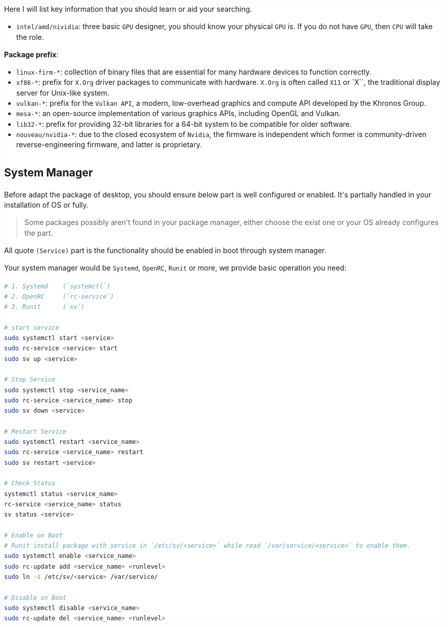 Here I will list key information that you should learn or aid your searching.

- `intel/amd/nividia`: three basic `GPU` designer, you should know your physical `GPU` is. If you do not have `GPU`, then `CPU` will take the role.

**Package prefix**:

- `linux-firm-*`: collection of binary files that are essential for many hardware devices to function correctly.
- `xf86-*`: prefix for `X.Org` driver packages to communicate with hardware. `X.Org` is often called `X11` or `X``, the traditional display server for Unix-like system. 
- `vulkan-*`: prefix for the `Vulkan API`, a modern, low-overhead graphics and compute API developed by the Khronos Group.
- `mesa-*`: an open-source implementation of various graphics APIs, including OpenGL and Vulkan.
- `lib32-*`: prefix for providing 32-bit libraries for a 64-bit system to be compatible for older software.
- `nouveau/nvidia-*`: due to the closed ecosystem of `Nvidia`, the firmware is independent which former is community-driven reverse-engineering firmware, and latter is proprietary. 

## System Manager

Before adapt the package of desktop, you should ensure below part is well configured or enabled. It's partially handled in your installation of OS or fully.

> Some packages possibly aren't found in your package manager, either choose the exist one or your OS already configures the part.

All quote `(Service)` part is the functionality should be enabled in boot through system manager.

Your system manager would be `Systemd`, `OpenRC`, `Runit` or more, we provide basic operation you need:

```bash
# 1. Systemd	(`systemctl`)
# 2. OpenRC		(`rc-service`)
# 3. Runit		(`sv`)

# start service
sudo systemctl start <service>
sudo rc-service <service> start
sudo sv up <service>

# Stop Service
sudo systemctl stop <service_name>
sudo rc-service <service_name> stop
sudo sv down <service>

# Restart Service
sudo systemctl restart <service_name>
sudo rc-service <service_name> restart
sudo sv restart <service>

# Check Status
systemctl status <service_name>
rc-service <service_name> status
sv status <service>

# Enable on Boot
# Runit install package with service in `/etc/sv/<service>` while read `/var/service/<service>` to enable them.
sudo systemctl enable <service_name>
sudo rc-update add <service_name> <runlevel>
sudo ln -s /etc/sv/<service> /var/service/

# Disable on Boot
sudo systemctl disable <service_name>
sudo rc-update del <service_name> <runlevel>
```